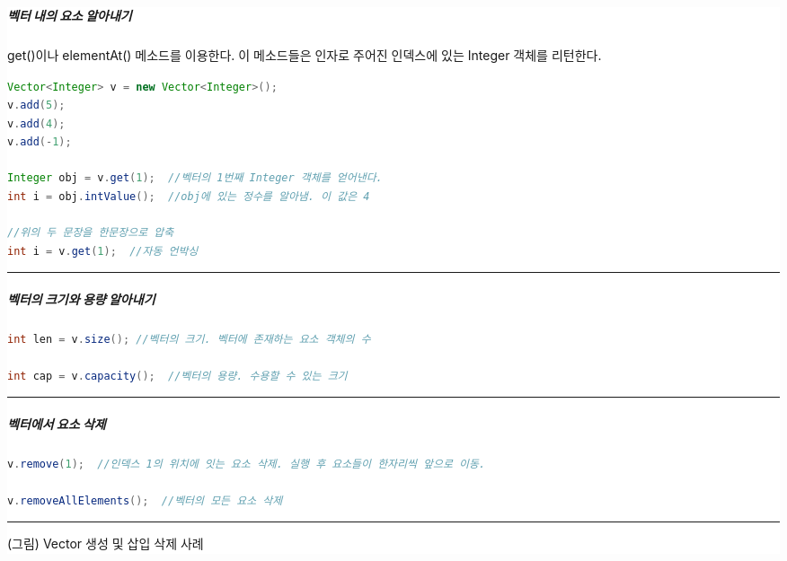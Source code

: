 
##### 벡터 내의 요소 알아내기

get()이나 elementAt() 메소드를 이용한다. 이 메소드들은 인자로 주어진 인덱스에 있는 Integer 객체를 리턴한다.

```java
Vector<Integer> v = new Vector<Integer>();
v.add(5);
v.add(4);
v.add(-1);

Integer obj = v.get(1);  //벡터의 1번째 Integer 객체를 얻어낸다.
int i = obj.intValue();  //obj에 있는 정수를 알아냄. 이 값은 4

//위의 두 문장을 한문장으로 압축
int i = v.get(1);  //자동 언박싱
```

---

##### 벡터의 크기와 용량 알아내기

```java
int len = v.size(); //벡터의 크기. 벡터에 존재하는 요소 객체의 수

int cap = v.capacity();  //벡터의 용량. 수용할 수 있는 크기
```

---

##### 벡터에서 요소 삭제

```java
v.remove(1);  //인덱스 1의 위치에 잇는 요소 삭제. 실행 후 요소들이 한자리씩 앞으로 이동.

v.removeAllElements();  //벡터의 모든 요소 삭제
```

---

(그림) Vector<Integer> 생성 및 삽입 삭제 사례
